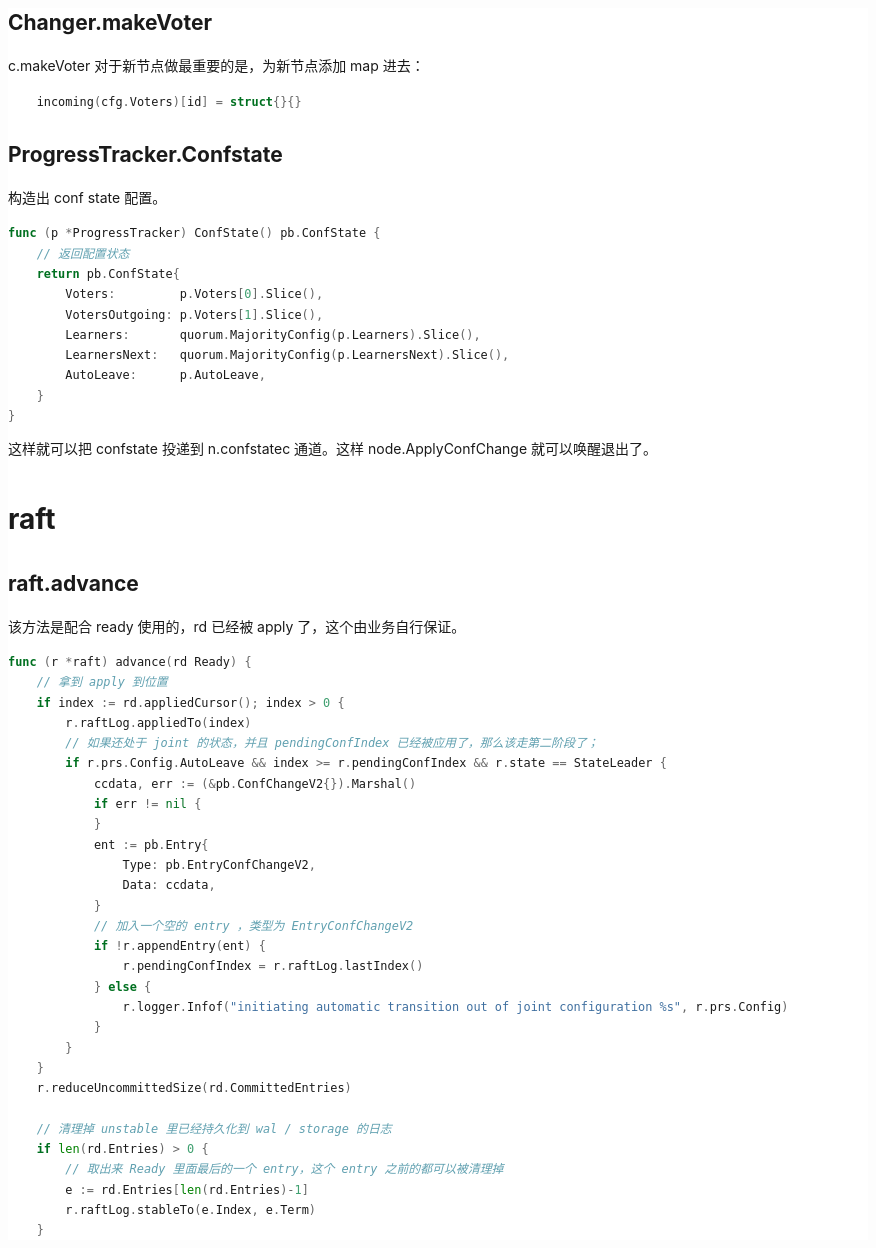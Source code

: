 ## Changer.makeVoter 

c.makeVoter 对于新节点做最重要的是，为新节点添加 map 进去：

```go
	incoming(cfg.Voters)[id] = struct{}{}
```

## ProgressTracker.Confstate

构造出 conf state 配置。

```go
func (p *ProgressTracker) ConfState() pb.ConfState {
	// 返回配置状态
	return pb.ConfState{
		Voters:         p.Voters[0].Slice(),
		VotersOutgoing: p.Voters[1].Slice(),
		Learners:       quorum.MajorityConfig(p.Learners).Slice(),
		LearnersNext:   quorum.MajorityConfig(p.LearnersNext).Slice(),
		AutoLeave:      p.AutoLeave,
	}
}
```

这样就可以把 confstate 投递到 n.confstatec 通道。这样 node.ApplyConfChange 就可以唤醒退出了。


# raft

## raft.advance

该方法是配合 ready 使用的，rd 已经被 apply 了，这个由业务自行保证。

```go
func (r *raft) advance(rd Ready) {
    // 拿到 apply 到位置
	if index := rd.appliedCursor(); index > 0 {
		r.raftLog.appliedTo(index)
        // 如果还处于 joint 的状态，并且 pendingConfIndex 已经被应用了，那么该走第二阶段了；
		if r.prs.Config.AutoLeave && index >= r.pendingConfIndex && r.state == StateLeader {
			ccdata, err := (&pb.ConfChangeV2{}).Marshal()
			if err != nil {
			}
			ent := pb.Entry{
				Type: pb.EntryConfChangeV2,
				Data: ccdata,
			}
            // 加入一个空的 entry ，类型为 EntryConfChangeV2
			if !r.appendEntry(ent) {
				r.pendingConfIndex = r.raftLog.lastIndex()
			} else {
				r.logger.Infof("initiating automatic transition out of joint configuration %s", r.prs.Config)
			}
		}
	}
	r.reduceUncommittedSize(rd.CommittedEntries)

	// 清理掉 unstable 里已经持久化到 wal / storage 的日志
	if len(rd.Entries) > 0 {
		// 取出来 Ready 里面最后的一个 entry，这个 entry 之前的都可以被清理掉
		e := rd.Entries[len(rd.Entries)-1]
		r.raftLog.stableTo(e.Index, e.Term)
	}
```